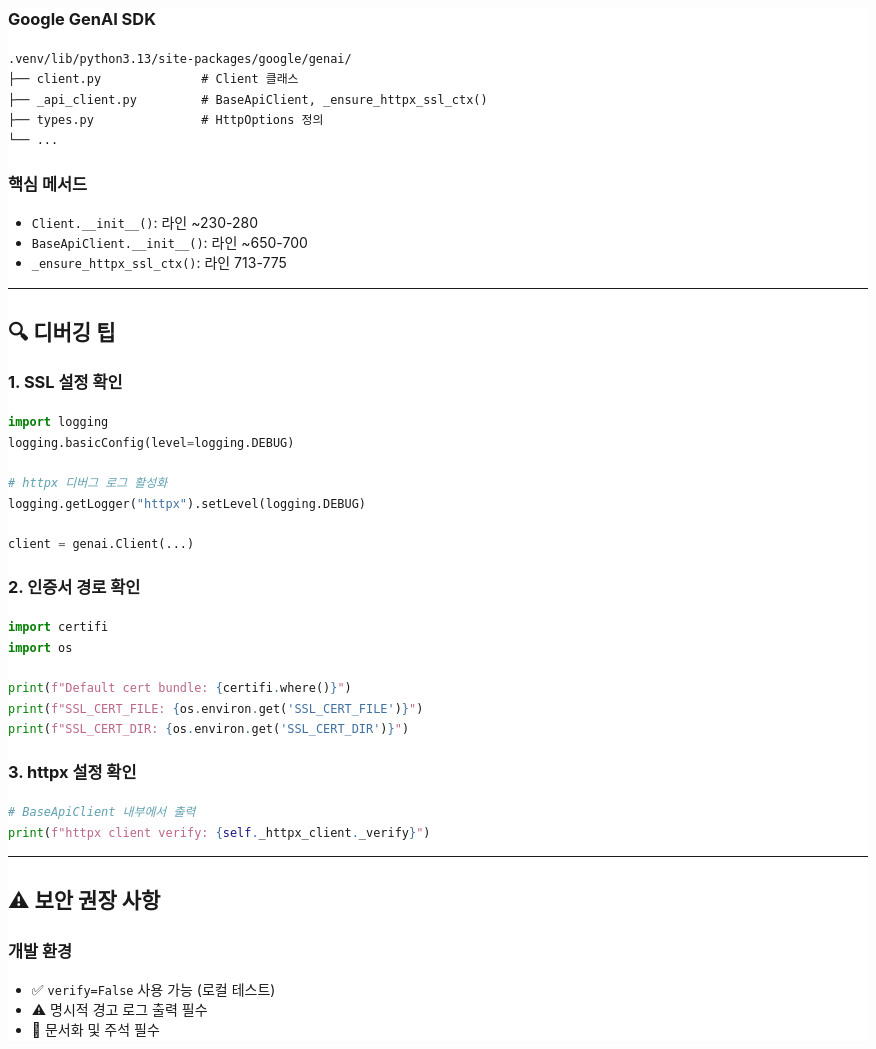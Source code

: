 ### Google GenAI SDK
```
.venv/lib/python3.13/site-packages/google/genai/
├── client.py              # Client 클래스
├── _api_client.py         # BaseApiClient, _ensure_httpx_ssl_ctx()
├── types.py               # HttpOptions 정의
└── ...
```

### 핵심 메서드
- `Client.__init__()`: 라인 ~230-280
- `BaseApiClient.__init__()`: 라인 ~650-700
- `_ensure_httpx_ssl_ctx()`: 라인 713-775

---

## 🔍 디버깅 팁

### 1. SSL 설정 확인
```python
import logging
logging.basicConfig(level=logging.DEBUG)

# httpx 디버그 로그 활성화
logging.getLogger("httpx").setLevel(logging.DEBUG)

client = genai.Client(...)
```

### 2. 인증서 경로 확인
```python
import certifi
import os

print(f"Default cert bundle: {certifi.where()}")
print(f"SSL_CERT_FILE: {os.environ.get('SSL_CERT_FILE')}")
print(f"SSL_CERT_DIR: {os.environ.get('SSL_CERT_DIR')}")
```

### 3. httpx 설정 확인
```python
# BaseApiClient 내부에서 출력
print(f"httpx client verify: {self._httpx_client._verify}")
```

---

## ⚠️ 보안 권장 사항

### 개발 환경
- ✅ `verify=False` 사용 가능 (로컬 테스트)
- ⚠️ 명시적 경고 로그 출력 필수
- 📝 문서화 및 주석 필수
